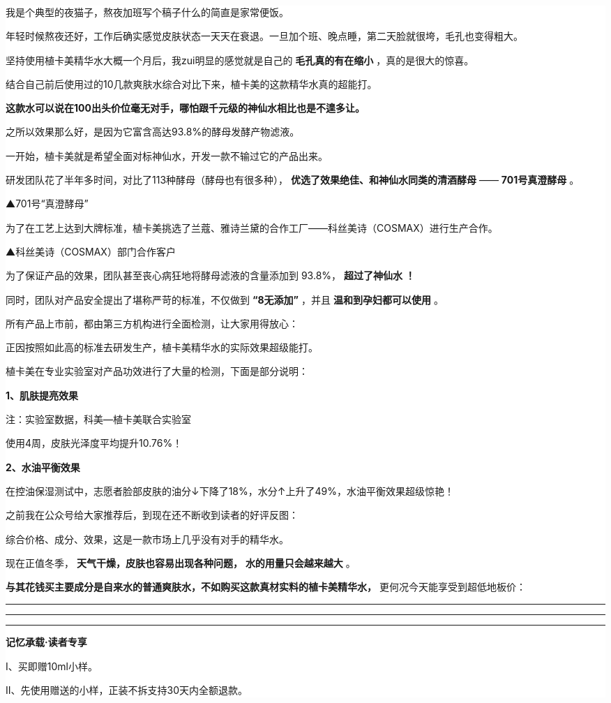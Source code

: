 我是个典型的夜猫子，熬夜加班写个稿子什么的简直是家常便饭。

年轻时候熬夜还好，工作后确实感觉皮肤状态一天天在衰退。一旦加个班、晚点睡，第二天脸就很垮，毛孔也变得粗大。

坚持使用植卡美精华水大概一个月后，我zui明显的感觉就是自己的 **毛孔真的有在缩小** ，真的是很大的惊喜。

结合自己前后使用过的10几款爽肤水综合对比下来，植卡美的这款精华水真的超能打。

 **这款水可以说在100出头价位毫无对手，哪怕跟千元级的神仙水相比也是不遑多让。**

之所以效果那么好，是因为它富含高达93.8%的酵母发酵产物滤液。

一开始，植卡美就是希望全面对标神仙水，开发一款不输过它的产品出来。

研发团队花了半年多时间，对比了113种酵母（酵母也有很多种）， **优选了效果绝佳、和神仙水同类的清酒酵母** —— **701号真澄酵母** 。

▲701号“真澄酵母”

  

为了在工艺上达到大牌标准，植卡美挑选了兰蔻、雅诗兰黛的合作工厂——科丝美诗（COSMAX）进行生产合作。

▲科丝美诗（COSMAX）部门合作客户

  

为了保证产品的效果，团队甚至丧心病狂地将酵母滤液的含量添加到 93.8%， **超过了神仙水** **！**

同时，团队对产品安全提出了堪称严苛的标准，不仅做到 **“8无添加”** ，并且 **温和到孕妇都可以使用** 。

所有产品上市前，都由第三方机构进行全面检测，让大家用得放心：

正因按照如此高的标准去研发生产，植卡美精华水的实际效果超级能打。

植卡美在专业实验室对产品功效进行了大量的检测，下面是部分说明：

 **1、肌肤提亮效果**

注：实验室数据，科美—植卡美联合实验室

使用4周，皮肤光泽度平均提升10.76%！

 **2、水油平衡效果**

在控油保湿测试中，志愿者脸部皮肤的油分↓下降了18%，水分↑上升了49%，水油平衡效果超级惊艳！

之前我在公众号给大家推荐后，到现在还不断收到读者的好评反图：

综合价格、成分、效果，这是一款市场上几乎没有对手的精华水。

现在正值冬季， **天气干燥，皮肤也容易出现各种问题，** **水的用量只会越来越大** 。

 **与其花钱买主要成分是自来水的普通爽肤水，不如购买这款真材实料的植卡美精华水，** 更何况今天能享受到超低地板价：

  

 ****

 ****

 ****

 **记忆承载·读者专享**

Ⅰ、买即赠10ml小样。  

Ⅱ、先使用赠送的小样，正装不拆支持30天内全额退款。
